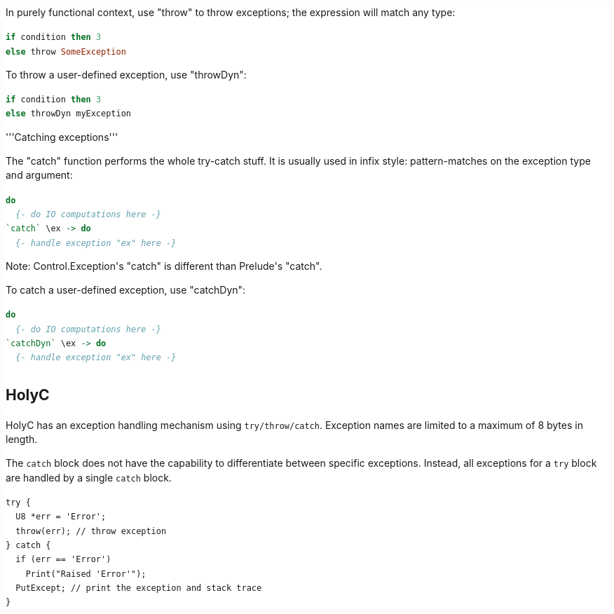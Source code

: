 
In purely functional context, use "throw" to throw exceptions; the expression will match any type:

```haskell
if condition then 3
else throw SomeException
```


To throw a user-defined exception, use "throwDyn":

```haskell
if condition then 3
else throwDyn myException
```


'''Catching exceptions'''

The "catch" function performs the whole try-catch stuff. It is usually used in infix style:
pattern-matches on the exception type and argument:

```haskell
do
  {- do IO computations here -}
`catch` \ex -> do
  {- handle exception "ex" here -}
```


Note: Control.Exception's "catch" is different than Prelude's "catch".

To catch a user-defined exception, use "catchDyn":

```haskell
do
  {- do IO computations here -}
`catchDyn` \ex -> do
  {- handle exception "ex" here -}
```



## HolyC

HolyC has an exception handling mechanism using <code>try/throw/catch</code>. Exception names are limited to a maximum of 8 bytes in length.

The <code>catch</code> block does not have the capability to differentiate between specific exceptions. Instead, all exceptions for a <code>try</code> block are handled by a single <code>catch</code> block.


```holyc
try {
  U8 *err = 'Error';
  throw(err); // throw exception
} catch {
  if (err == 'Error')
    Print("Raised 'Error'");
  PutExcept; // print the exception and stack trace
}
```
